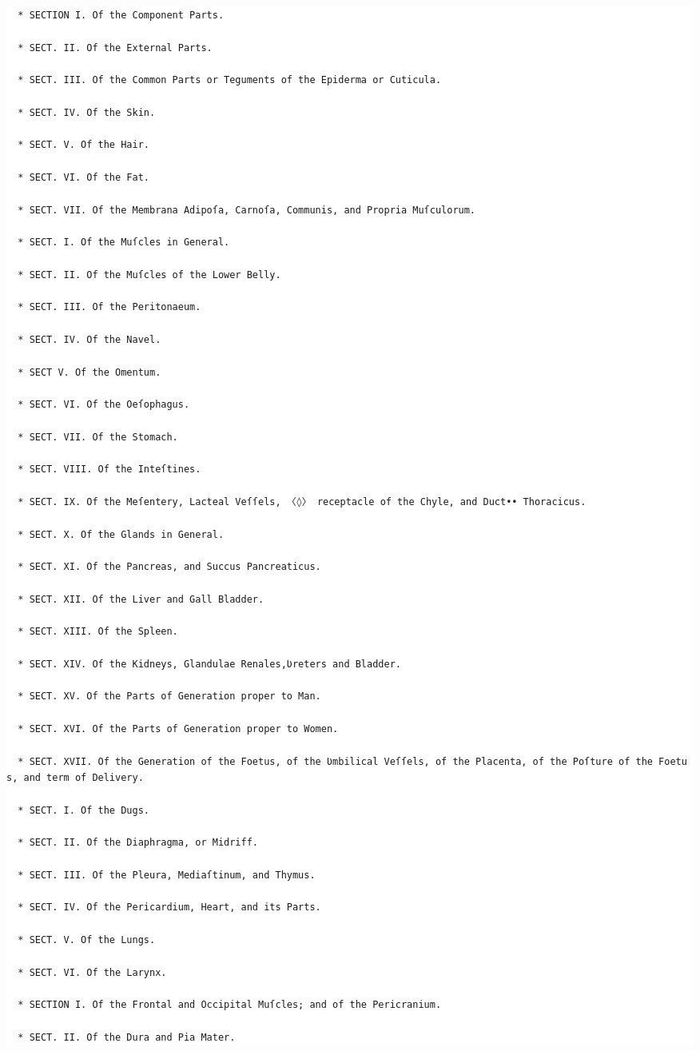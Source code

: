       * SECTION I. Of the Component Parts.

      * SECT. II. Of the External Parts.

      * SECT. III. Of the Common Parts or Teguments of the Epiderma or Cuticula.

      * SECT. IV. Of the Skin.

      * SECT. V. Of the Hair.

      * SECT. VI. Of the Fat.

      * SECT. VII. Of the Membrana Adipoſa, Carnoſa, Communis, and Propria Muſculorum.

      * SECT. I. Of the Muſcles in General.

      * SECT. II. Of the Muſcles of the Lower Belly.

      * SECT. III. Of the Peritonaeum.

      * SECT. IV. Of the Navel.

      * SECT V. Of the Omentum.

      * SECT. VI. Of the Oeſophagus.

      * SECT. VII. Of the Stomach.

      * SECT. VIII. Of the Inteſtines.

      * SECT. IX. Of the Meſentery, Lacteal Veſſels, 〈◊〉 receptacle of the Chyle, and Duct•• Thoracicus.

      * SECT. X. Of the Glands in General.

      * SECT. XI. Of the Pancreas, and Succus Pancreaticus.

      * SECT. XII. Of the Liver and Gall Bladder.

      * SECT. XIII. Of the Spleen.

      * SECT. XIV. Of the Kidneys, Glandulae Renales,Ʋreters and Bladder.

      * SECT. XV. Of the Parts of Generation proper to Man.

      * SECT. XVI. Of the Parts of Generation proper to Women.

      * SECT. XVII. Of the Generation of the Foetus, of the Ʋmbilical Veſſels, of the Placenta, of the Poſture of the Foetus, and term of Delivery.

      * SECT. I. Of the Dugs.

      * SECT. II. Of the Diaphragma, or Midriff.

      * SECT. III. Of the Pleura, Mediaſtinum, and Thymus.

      * SECT. IV. Of the Pericardium, Heart, and its Parts.

      * SECT. V. Of the Lungs.

      * SECT. VI. Of the Larynx.

      * SECTION I. Of the Frontal and Occipital Muſcles; and of the Pericranium.

      * SECT. II. Of the Dura and Pia Mater.
